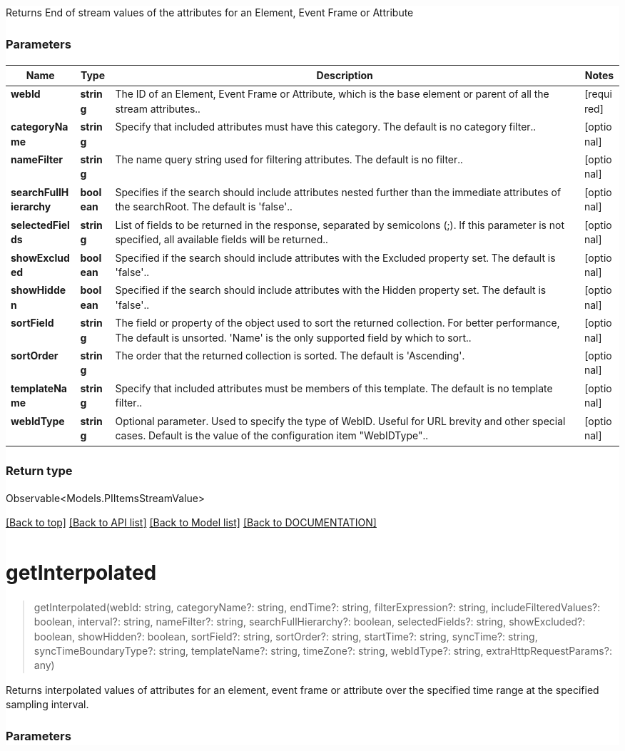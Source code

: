 Returns End of stream values of the attributes for an Element, Event Frame or Attribute

### Parameters

Name | Type | Description | Notes
------------- | ------------- | ------------- | -------------
 **webId** | **string**| The ID of an Element, Event Frame or Attribute, which is the base element or parent of all the stream attributes.. | [required]
 **categoryName** | **string**| Specify that included attributes must have this category. The default is no category filter.. | [optional]
 **nameFilter** | **string**| The name query string used for filtering attributes. The default is no filter.. | [optional]
 **searchFullHierarchy** | **boolean**| Specifies if the search should include attributes nested further than the immediate attributes of the searchRoot. The default is 'false'.. | [optional]
 **selectedFields** | **string**| List of fields to be returned in the response, separated by semicolons (;). If this parameter is not specified, all available fields will be returned.. | [optional]
 **showExcluded** | **boolean**| Specified if the search should include attributes with the Excluded property set. The default is 'false'.. | [optional]
 **showHidden** | **boolean**| Specified if the search should include attributes with the Hidden property set. The default is 'false'.. | [optional]
 **sortField** | **string**| The field or property of the object used to sort the returned collection. For better performance, The default is unsorted. 'Name' is the only supported field by which to sort.. | [optional]
 **sortOrder** | **string**| The order that the returned collection is sorted. The default is 'Ascending'. | [optional]
 **templateName** | **string**| Specify that included attributes must be members of this template. The default is no template filter.. | [optional]
 **webIdType** | **string**| Optional parameter. Used to specify the type of WebID. Useful for URL brevity and other special cases. Default is the value of the configuration item "WebIDType".. | [optional]


### Return type

Observable<Models.PIItemsStreamValue>

[[Back to top]](#) [[Back to API list]](../../DOCUMENTATION.md#documentation-for-api-endpoints) [[Back to Model list]](../../DOCUMENTATION.md#documentation-for-models) [[Back to DOCUMENTATION]](../../DOCUMENTATION.md)

# **getInterpolated**
> getInterpolated(webId: string, categoryName?: string, endTime?: string, filterExpression?: string, includeFilteredValues?: boolean, interval?: string, nameFilter?: string, searchFullHierarchy?: boolean, selectedFields?: string, showExcluded?: boolean, showHidden?: boolean, sortField?: string, sortOrder?: string, startTime?: string, syncTime?: string, syncTimeBoundaryType?: string, templateName?: string, timeZone?: string, webIdType?: string, extraHttpRequestParams?: any)

Returns interpolated values of attributes for an element, event frame or attribute over the specified time range at the specified sampling interval.

### Parameters
